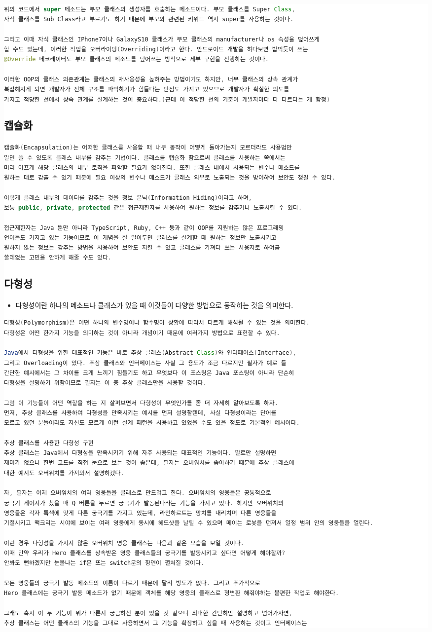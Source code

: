 ```java
위의 코드에서 super 메소드는 부모 클래스의 생성자를 호출하는 메소드이다. 부모 클래스를 Super Class, 
자식 클래스를 Sub Class라고 부르기도 하기 때문에 부모와 관련된 키워드 역시 super를 사용하는 것이다.

그리고 이때 자식 클래스인 IPhone7이나 GalaxyS10 클래스가 부모 클래스의 manufacturer나 os 속성을 덮어쓰게 
할 수도 있는데, 이러한 작업을 오버라이딩(Overriding)이라고 한다. 안드로이드 개발을 하다보면 밥먹듯이 쓰는
@Override 데코레이터도 부모 클래스의 메소드를 덮어쓰는 방식으로 세부 구현을 진행하는 것이다.

이러한 OOP의 클래스 의존관계는 클래스의 재사용성을 높혀주는 방법이기도 하지만, 너무 클래스의 상속 관계가 
복잡해지게 되면 개발자가 전체 구조를 파악하기가 힘들다는 단점도 가지고 있으므로 개발자가 확실한 의도를 
가지고 적당한 선에서 상속 관계를 설계하는 것이 중요하다.(근데 이 적당한 선의 기준이 개발자마다 다 다르다는 게 함정)
```

## 캡슐화
```java
캡슐화(Encapsulation)는 어떠한 클래스를 사용할 때 내부 동작이 어떻게 돌아가는지 모르더라도 사용법만 
알면 쓸 수 있도록 클래스 내부를 감추는 기법이다. 클래스를 캡슐화 함으로써 클래스를 사용하는 쪽에서는 
머리 아프게 해당 클래스의 내부 로직을 파악할 필요가 없어진다. 또한 클래스 내에서 사용되는 변수나 메소드를
원하는 대로 감출 수 있기 때문에 필요 이상의 변수나 메소드가 클래스 외부로 노출되는 것을 방어햐여 보안도 챙길 수 있다.

이렇게 클래스 내부의 데이터를 감추는 것을 정보 은닉(Information Hiding)이라고 하며, 
보통 public, private, protected 같은 접근제한자를 사용하여 원하는 정보를 감추거나 노출시킬 수 있다.

접근제한자는 Java 뿐만 아니라 TypeScript, Ruby, C++ 등과 같이 OOP를 지원하는 많은 프로그래밍 
언어들도 가지고 있는 기능이므로 이 개념을 잘 알아두면 클래스를 설계할 때 원하는 정보만 노출시키고 
원하지 않는 정보는 감추는 방법을 사용하여 보안도 지킬 수 있고 클래스를 가져다 쓰는 사용자로 하여금 
쓸데없는 고민을 안하게 해줄 수도 있다.
```

## 다형성
* 다형성이란 하나의 메소드나 클래스가 있을 때 이것들이 다양한 방법으로 동작하는 것을 의미한다.
```java
다형성(Polymorphism)은 어떤 하나의 변수명이나 함수명이 상황에 따라서 다르게 해석될 수 있는 것을 의미한다. 
다형성은 어떤 한가지 기능을 의미하는 것이 아니라 개념이기 때문에 여러가지 방법으로 표현할 수 있다.

Java에서 다형성을 위한 대표적인 기능은 바로 추상 클래스(Abstract Class)와 인터페이스(Interface), 
그리고 Overloading이 있다. 추상 클래스와 인터페이스는 사실 그 용도가 조금 다르지만 필자가 예로 들 
간단한 예시에서는 그 차이를 크게 느끼기 힘들기도 하고 무엇보다 이 포스팅은 Java 포스팅이 아니라 단순히 
다형성을 설명하기 위함이므로 필자는 이 중 추상 클래스만을 사용할 것이다.

그럼 이 기능들이 어떤 역할을 하는 지 살펴보면서 다형성이 무엇인가를 좀 더 자세히 알아보도록 하자. 
먼저, 추상 클래스를 사용하여 다형성을 만족시키는 예시를 먼저 설명할텐데, 사실 다형성이라는 단어를 
모르고 있던 분들이라도 자신도 모르게 이런 설계 패턴을 사용하고 있었을 수도 있을 정도로 기본적인 예시이다.

추상 클래스를 사용한 다형성 구현
추상 클래스는 Java에서 다형성을 만족시키기 위해 자주 사용되는 대표적인 기능이다. 말로만 설명하면 
재미가 없으니 한번 코드를 직접 눈으로 보는 것이 좋은데, 필자는 오버워치를 좋아하기 때문에 추상 클래스에
대한 예시도 오버워치를 가져와서 설명하겠다.

자, 필자는 이제 오버워치의 여러 영웅들을 클래스로 만드려고 한다. 오버워치의 영웅들은 공통적으로 
궁극기 게이지가 찼을 때 Q 버튼을 누르면 궁극기가 발동된다라는 기능을 가지고 있다. 하지만 오버워치의 
영웅들은 각자 특색에 맞게 다른 궁극기를 가지고 있는데, 라인하르트는 망치를 내리치며 다른 영웅들을 
기절시키고 맥크리는 시야에 보이는 여러 영웅에게 동시에 헤드샷을 날릴 수 있으며 메이는 로봇을 던져서 일정 범위 안의 영웅들을 얼린다.

이런 경우 다형성을 가지지 않은 오버워치 영웅 클래스는 다음과 같은 모습을 보일 것이다.
이때 만약 우리가 Hero 클래스를 상속받은 영웅 클래스들의 궁극기를 발동시키고 싶다면 어떻게 해야할까? 
안봐도 뻔하겠지만 눈물나는 if문 또는 switch문의 향연이 펼쳐질 것이다.

모든 영웅들의 궁극기 발동 메소드의 이름이 다르기 때문에 달리 방도가 없다. 그리고 추가적으로 
Hero 클래스에는 궁극기 발동 메소드가 없기 때문에 객체를 해당 영웅의 클래스로 형변환 해줘야하는 불편한 작업도 해야한다.

그래도 혹시 이 두 기능이 뭐가 다른지 궁금하신 분이 있을 것 같으니 최대한 간단히만 설명하고 넘어가자면, 
추상 클래스는 어떤 클래스의 기능을 그대로 사용하면서 그 기능을 확장하고 싶을 때 사용하는 것이고 인터페이스는
```